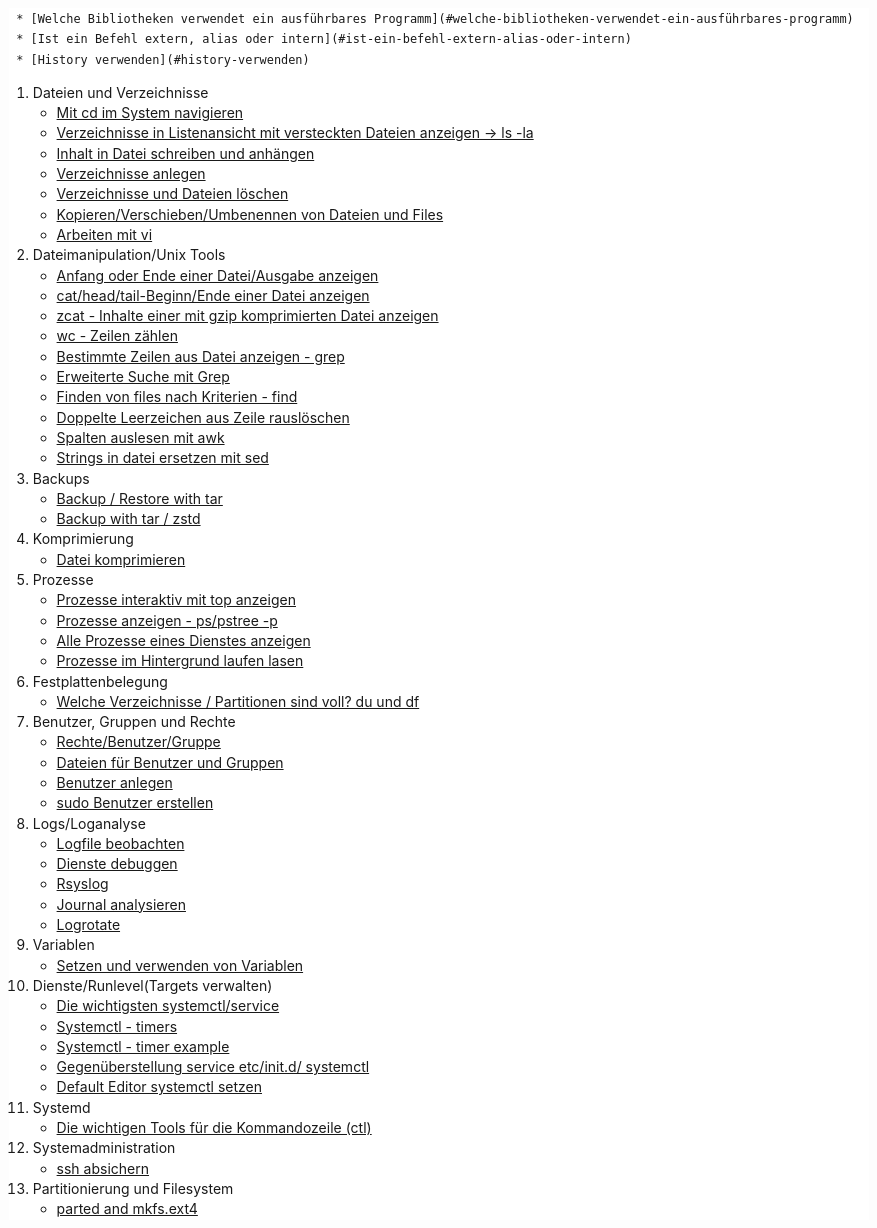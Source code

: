      * [Welche Bibliotheken verwendet ein ausführbares Programm](#welche-bibliotheken-verwendet-ein-ausführbares-programm)
     * [Ist ein Befehl extern, alias oder intern](#ist-ein-befehl-extern-alias-oder-intern)
     * [History verwenden](#history-verwenden)
  1. Dateien und Verzeichnisse
     * [Mit cd im System navigieren](#mit-cd-im-system-navigieren)
     * [Verzeichnisse in Listenansicht mit versteckten Dateien anzeigen -> ls -la](#verzeichnisse-in-listenansicht-mit-versteckten-dateien-anzeigen-->-ls--la)
     * [Inhalt in Datei schreiben und anhängen](#inhalt-in-datei-schreiben-und-anhängen)
     * [Verzeichnisse anlegen](#verzeichnisse-anlegen)
     * [Verzeichnisse und Dateien löschen](#verzeichnisse-und-dateien-löschen)
     * [Kopieren/Verschieben/Umbenennen von Dateien und Files](#kopierenverschiebenumbenennen-von-dateien-und-files)
     * [Arbeiten mit vi](#arbeiten-mit-vi)
  1. Dateimanipulation/Unix Tools
     * [Anfang oder Ende einer Datei/Ausgabe anzeigen](#anfang-oder-ende-einer-dateiausgabe-anzeigen)
     * [cat/head/tail-Beginn/Ende einer Datei anzeigen](#catheadtail-beginnende-einer-datei-anzeigen)
     * [zcat - Inhalte einer mit gzip komprimierten Datei anzeigen](#zcat---inhalte-einer-mit-gzip-komprimierten-datei-anzeigen)
     * [wc - Zeilen zählen](#wc---zeilen-zählen)
     * [Bestimmte Zeilen aus Datei anzeigen - grep](#bestimmte-zeilen-aus-datei-anzeigen---grep)
     * [Erweiterte Suche mit Grep](#erweiterte-suche-mit-grep)
     * [Finden von files nach Kriterien - find](#finden-von-files-nach-kriterien---find)
     * [Doppelte Leerzeichen aus Zeile rauslöschen](#doppelte-leerzeichen-aus-zeile-rauslöschen)
     * [Spalten auslesen mit awk](#spalten-auslesen-mit-awk)
     * [Strings in datei ersetzen mit sed](#strings-in-datei-ersetzen-mit-sed)
  1. Backups
     * [Backup / Restore with tar](#backup--restore-with-tar)
     * [Backup with tar / zstd](#backup-with-tar--zstd)
  1. Komprimierung
     * [Datei komprimieren](#datei-komprimieren)
  1. Prozesse
     * [Prozesse interaktiv mit top anzeigen](#prozesse-interaktiv-mit-top-anzeigen)
     * [Prozesse anzeigen - ps/pstree -p](#prozesse-anzeigen---pspstree--p)
     * [Alle Prozesse eines Dienstes anzeigen](#alle-prozesse-eines-dienstes-anzeigen)
     * [Prozesse im Hintergrund laufen lasen](#prozesse-im-hintergrund-laufen-lasen)
  1. Festplattenbelegung
     * [Welche Verzeichnisse / Partitionen sind voll? du und df](#welche-verzeichnisse--partitionen-sind-voll-du-und-df)
  1. Benutzer, Gruppen und Rechte 
     * [Rechte/Benutzer/Gruppe](#rechtebenutzergruppe)
     * [Dateien für Benutzer und Gruppen](#dateien-für-benutzer-und-gruppen)
     * [Benutzer anlegen](#benutzer-anlegen)
     * [sudo Benutzer erstellen](#sudo-benutzer-erstellen)
  1. Logs/Loganalyse
     * [Logfile beobachten](#logfile-beobachten)
     * [Dienste debuggen](#dienste-debuggen)
     * [Rsyslog](#rsyslog)
     * [Journal analysieren](#journal-analysieren)
     * [Logrotate](#logrotate)
  1. Variablen
     * [Setzen und verwenden von Variablen](#setzen-und-verwenden-von-variablen)
  1. Dienste/Runlevel(Targets verwalten) 
     * [Die wichtigsten systemctl/service](#die-wichtigsten-systemctlservice)
     * [Systemctl - timers](#systemctl---timers)
     * [Systemctl - timer example](#systemctl---timer-example)
     * [Gegenüberstellung service etc/init.d/ systemctl](#gegenüberstellung-service-etcinitd-systemctl)
     * [Default Editor systemctl setzen](#default-editor-systemctl-setzen)
  1. Systemd 
     * [Die wichtigen Tools für die Kommandozeile (ctl)](#die-wichtigen-tools-für-die-kommandozeile-ctl)
  1. Systemadministration 
     * [ssh absichern](#ssh-absichern)
  1. Partitionierung und Filesystem
     * [parted and mkfs.ext4](#parted-and-mkfsext4)